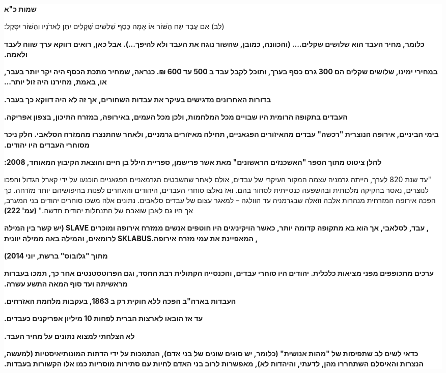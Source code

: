 **<span dir="rtl">שמות כ"א</span>**

<span dir="rtl">(לב) אִם עֶבֶד יִגַּח הַשּׁוֹר אוֹ אָמָה כֶּסֶף שְׁלשִׁים שְׁקָלִים יִתֵּן לַאדֹנָיו
וְהַשּׁוֹר יִסָּקֵל:</span>

**<span dir="rtl">כלומר, מחיר העבד הוא שלושים שקלים.... (והכוונה, כמובן,
שהשור נוגח את העבד ולא להיפך...). אבל כאן, רואים דווקא ערך שווה לעבד
ולאמה.</span>**

**<span dir="rtl">במחירי ימינו, שלושים שקלים הם 300 גרם כסף בערך, ותוכל
לקבל עבד ב 500 עד 600 ₪. כנראה, שמחיר מתכת הכסף היה יקר יותר בעבר, או,
באמת, מחירנו היה זול יותר...</span>**

**<span dir="rtl">בדורות האחרונים מדגישים בעיקר את עבדות השחורים, אך זה
לא היה דווקא כך בעבר.</span>**

**<span dir="rtl">העבדים בתקופה הרומית היו שבויים מכל המלחמות, ולכן מכל
העמים, באירופה, במזרח התיכון, בצפון אפריקה.</span>**

**<span dir="rtl">בימי הביניים, אירופה הנוצרית "רכשה" עבדים מהאיזורים
הפגאניים, תחילה מאיזורים גרמניים, ולאחר שהתנצרו מהמזרח הסלאבי. חלק ניכר
מסוחרי העבדים היו יהודים.</span>**

**<span dir="rtl">להלן ציטוט מתוך הספר "האשכנזים הראשונים" מאת אשר
פרישמן, ספריית הילל בן חיים והוצאת הקיבוץ המאוחד, 2008:</span>**

<span dir="rtl">"עד שנת 820 לערך, הייתה גרמניה עצמה המקור העיקרי של
עבדים, אולם לאחר שהשבטים הגרמאניים הפגאניים הוכנעו על ידי קארל הגדול
והפכו לנוצרים, נאסר בחקיקה מלכותית ובהשפעה כנסייתית לסחור בהם. ואז נאלצו
סוחרי העבדים, היהודים והאחרים לפנות בחיפושיהם יותר מזרחה. כך הפכה אירופה
המזרחית מנהרות אלבה וזאלה שבגרמניה עד הוולגה – למאגר עצום של עבדים
סלאבים. נתונים אלה משכו סוחרים יהודים בני המערב, אך היו גם לאבן שואבת של
התנחלות יהודית חדשה." **(עמ' 222)**</span>

**<span dir="rtl">(יש קשר בין המילה</span> SLAVE <span dir="rtl">, עבד,
לסלאבי, אך הוא בא מתקופה קדומה יותר, כאשר הויקיניגים היו חוטפים אנשים
ממזרח אירופה ומוכרים לרומאים, והמילה באה ממילה יוונית</span>
SKLABUS<span dir="rtl">, המאפיינת את עמי מזרח אירופה. </span>**

**<span dir="rtl">מתוך "גלובוס" ברשת, יוני 2014)</span>**

**<span dir="rtl">ערכים מתכופפים מפני מציאות כלכלית. יהודים היו סוחרי
עבדים, והכנסייה הקתולית רבת החסד, וגם הפרוטסטנטים אחר כך, תמכו בעבדות
מראשיתה ועד סוף המאה התשע עשרה.</span>**

**<span dir="rtl">העבדות בארה"ב הפכה ללא חוקית רק ב 1863, בעקבות מלחמת
האזרחים.</span>**

**<span dir="rtl">עד אז הובאו לארצות הברית לפחות 10 מיליון אפריקנים
כעבדים.</span>**

**<span dir="rtl">לא הצלחתי למצוא נתונים על מחיר העבד.</span>**

**<span dir="rtl">כדאי לשים לב שתפיסות של "מהות אנושית" (כלומר, יש סוגים
שונים של בני אדם), הנתמכות על ידי הדתות המונותיאיסטיות (למעשה, הנצרות
והאיסלם השתחררו מהן, לדעתי, והיהדות לא), מאפשרות לרוב בני האדם לחיות עם
סתירות מוסריות כמו אלו הקשורות בעבדות.</span>**
